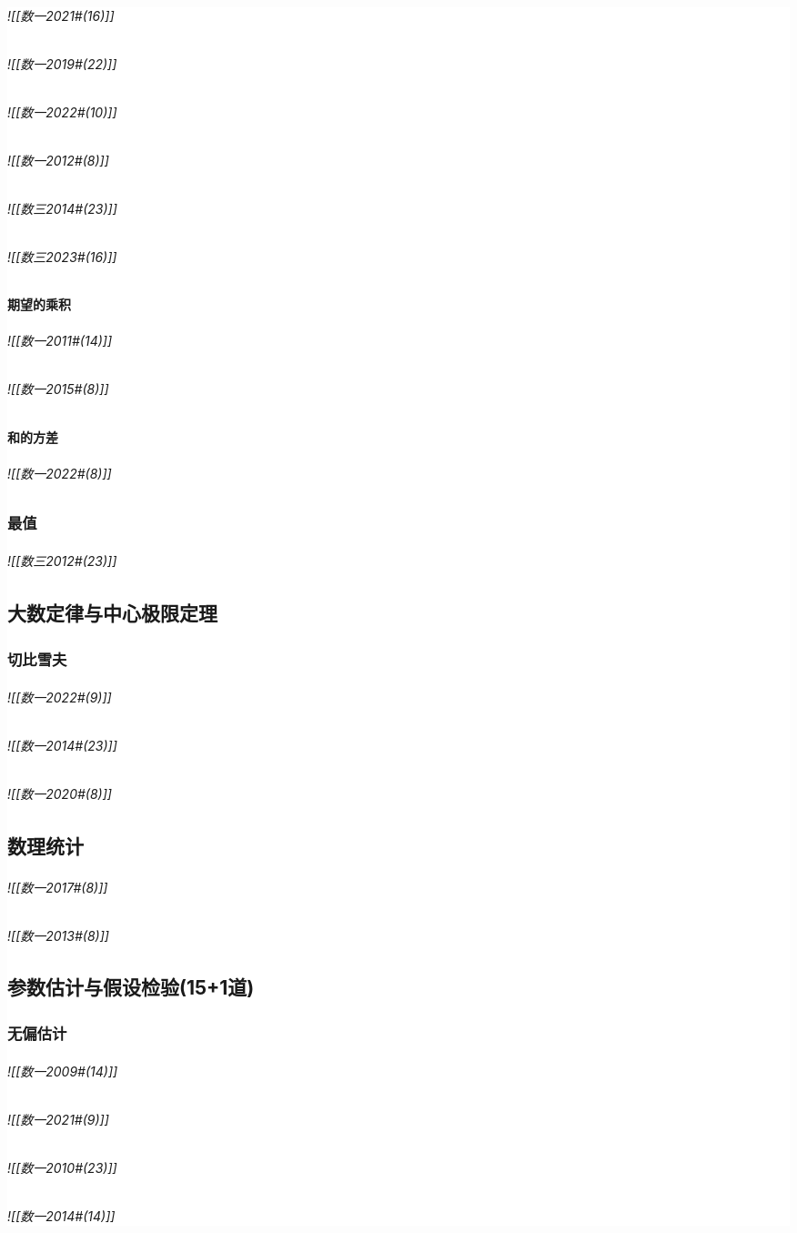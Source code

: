 ###### ![[数一2021#(16)]]

###### ![[数一2019#(22)]]

###### ![[数一2022#(10)]]

###### ![[数一2012#(8)]]

###### ![[数三2014#(23)]]

###### ![[数三2023#(16)]]
#### 期望的乘积

###### ![[数一2011#(14)]]

###### ![[数一2015#(8)]]

#### 和的方差

###### ![[数一2022#(8)]]

### 最值
###### ![[数三2012#(23)]]
## 大数定律与中心极限定理

### 切比雪夫

###### ![[数一2022#(9)]]

###### ![[数一2014#(23)]]

###### ![[数一2020#(8)]]

## 数理统计
###### ![[数一2017#(8)]]

###### ![[数一2013#(8)]]
## 参数估计与假设检验(15+1道)

### 无偏估计

###### ![[数一2009#(14)]]


###### ![[数一2021#(9)]]


###### ![[数一2010#(23)]]


###### ![[数一2014#(14)]]
